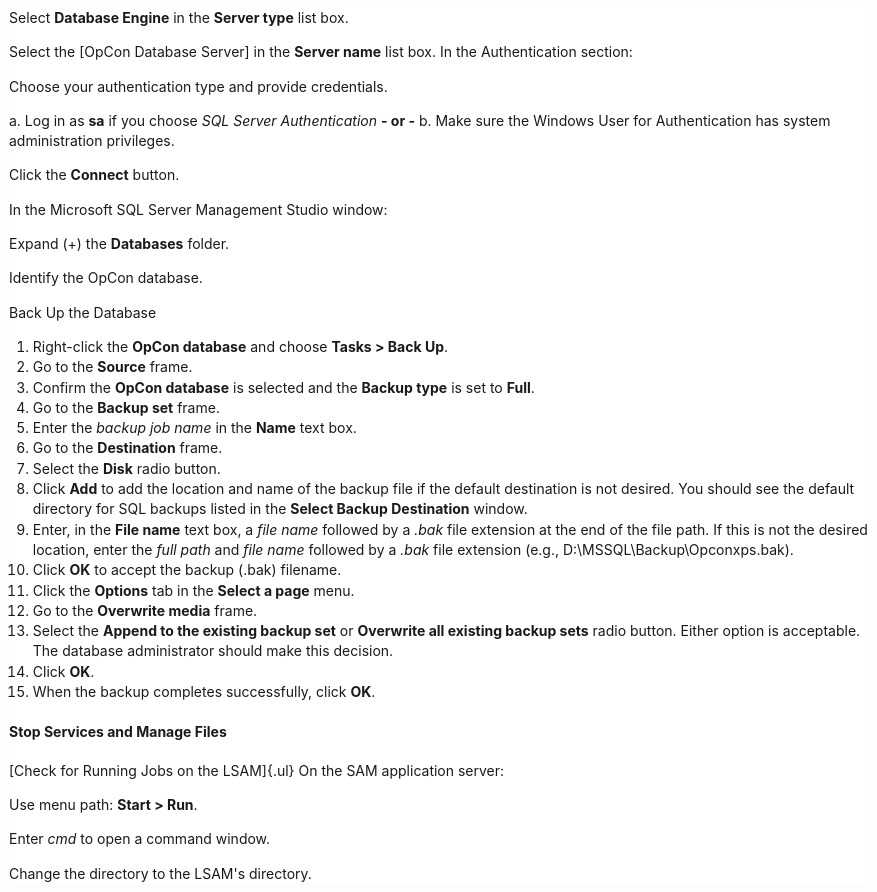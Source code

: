 Select **Database Engine** in the **Server type** list box.

Select the \[OpCon Database Server\] in the **Server name** list box. 
In the Authentication section:

Choose your authentication type and provide credentials.

a.  Log in as **sa** if you choose *SQL Server Authentication* **-
    or -**
b.  Make sure the Windows User for Authentication has system
    administration privileges.

Click the **Connect** button.

In the Microsoft SQL Server Management Studio window:

Expand (+) the **Databases** folder.

Identify the OpCon database.

Back Up the Database

1.  Right-click the **OpCon database** and choose **Tasks \> Back Up**.
2.  Go to the **Source** frame.
3.  Confirm the **OpCon database** is selected and the **Backup type**
    is set to **Full**.
4.  Go to the **Backup set** frame.
5.  Enter the *backup job name* in the **Name** text box.
6.  Go to the **Destination** frame.
7.  Select the **Disk** radio button.
8.  Click **Add** to add the location and name of the backup file if the
    default destination is not desired. You should see the default
    directory for SQL backups listed in the **Select Backup
    Destination** window.
9.  Enter, in the **File name** text box, a *file name* followed by a
    *.bak* file extension at the end of the file path. If this is not
    the desired location, enter the *full path* and *file name* followed
    by a *.bak* file extension (e.g., D:\\MSSQL\\Backup\\Opconxps.bak).
10. Click **OK** to accept the backup (.bak) filename.
11. Click the **Options** tab in the **Select a page** menu.
12. Go to the **Overwrite media** frame.
13. Select the **Append to the existing backup set** or **Overwrite all
    existing backup sets** radio button. Either option is acceptable.
    The database administrator should make this decision.
14. Click **OK**.
15. When the backup completes successfully, click **OK**.

#### Stop Services and Manage Files

[Check for Running Jobs on the LSAM]{.ul} 
On the SAM application server:

Use menu path: **Start \> Run**.

Enter *cmd* to open a command window.

Change the directory to the LSAM\'s directory.
